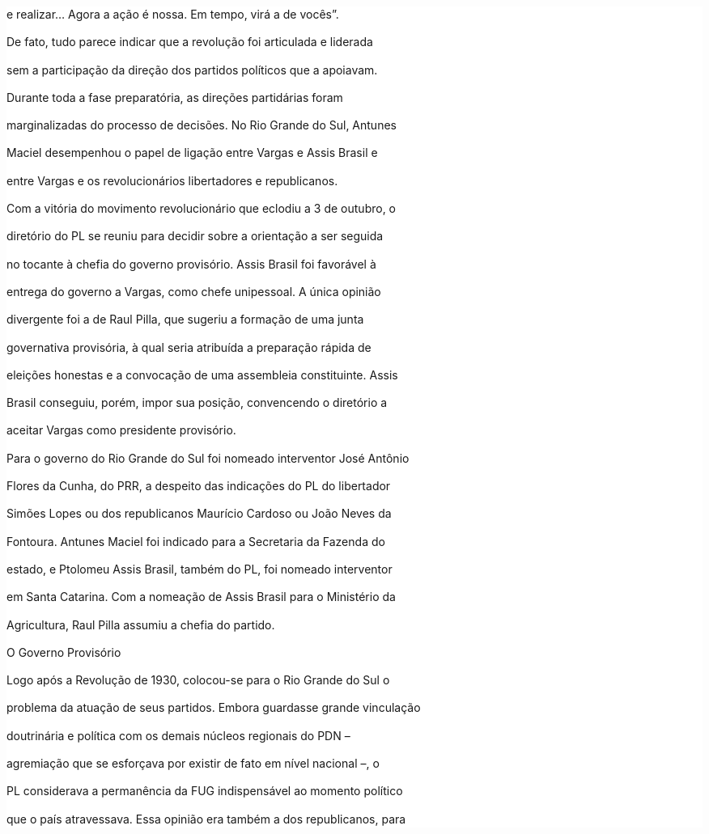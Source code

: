 e realizar… Agora a ação é nossa. Em tempo, virá a de vocês”.



De fato, tudo parece indicar que a revolução foi articulada e liderada

sem a participação da direção dos partidos políticos que a apoiavam.

Durante toda a fase preparatória, as direções partidárias foram

marginalizadas do processo de decisões. No Rio Grande do Sul, Antunes

Maciel desempenhou o papel de ligação entre Vargas e Assis Brasil e

entre Vargas e os revolucionários libertadores e republicanos.



Com a vitória do movimento revolucionário que eclodiu a 3 de outubro, o

diretório do PL se reuniu para decidir sobre a orientação a ser seguida

no tocante à chefia do governo provisório. Assis Brasil foi favorável à

entrega do governo a Vargas, como chefe unipessoal. A única opinião

divergente foi a de Raul Pilla, que sugeriu a formação de uma junta

governativa provisória, à qual seria atribuída a preparação rápida de

eleições honestas e a convocação de uma assembleia constituinte. Assis

Brasil conseguiu, porém, impor sua posição, convencendo o diretório a

aceitar Vargas como presidente provisório.



Para o governo do Rio Grande do Sul foi nomeado interventor José Antônio

Flores da Cunha, do PRR, a despeito das indicações do PL do libertador

Simões Lopes ou dos republicanos Maurício Cardoso ou João Neves da

Fontoura. Antunes Maciel foi indicado para a Secretaria da Fazenda do

estado, e Ptolomeu Assis Brasil, também do PL, foi nomeado interventor

em Santa Catarina. Com a nomeação de Assis Brasil para o Ministério da

Agricultura, Raul Pilla assumiu a chefia do partido.



O Governo Provisório



Logo após a Revolução de 1930, colocou-se para o Rio Grande do Sul o

problema da atuação de seus partidos. Embora guardasse grande vinculação

doutrinária e política com os demais núcleos regionais do PDN –

agremiação que se esforçava por existir de fato em nível nacional –, o

PL considerava a permanência da FUG indispensável ao momento político

que o país atravessava. Essa opinião era também a dos republicanos, para
